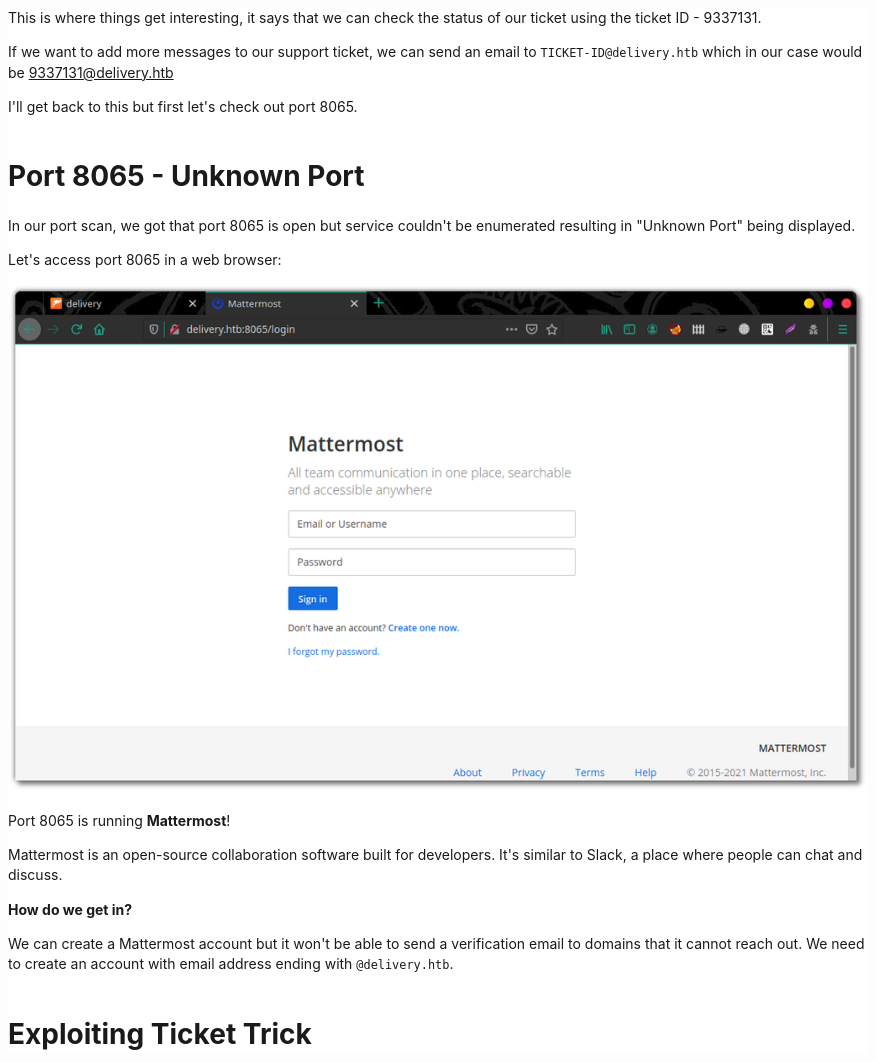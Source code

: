 This is where things get interesting, it says that we can check the status of our ticket using the ticket ID - 9337131.

If we want to add more messages to our support ticket, we can send an email to `TICKET-ID@delivery.htb` which in our case would be 9337131@delivery.htb

I'll get back to this but first let's check out port 8065.

# Port 8065 - Unknown Port <a name="8065">

In our port scan, we got that port 8065 is open but service couldn't be enumerated resulting in "Unknown Port" being displayed.

Let's access port 8065 in a web browser:

![Port 8065 - Mattermost](assets/img/posts/delivery-htb/8065-mattermost.png)

Port 8065 is running **Mattermost**!

Mattermost is an open-source collaboration software built for developers. It's similar to Slack, a place where people can chat and discuss.

**How do we get in?**

We can create a Mattermost account but it won't be able to send a verification email to domains that it cannot reach out.
We need to create an account with email address ending with `@delivery.htb`.

# Exploiting Ticket Trick <a name="tt">
